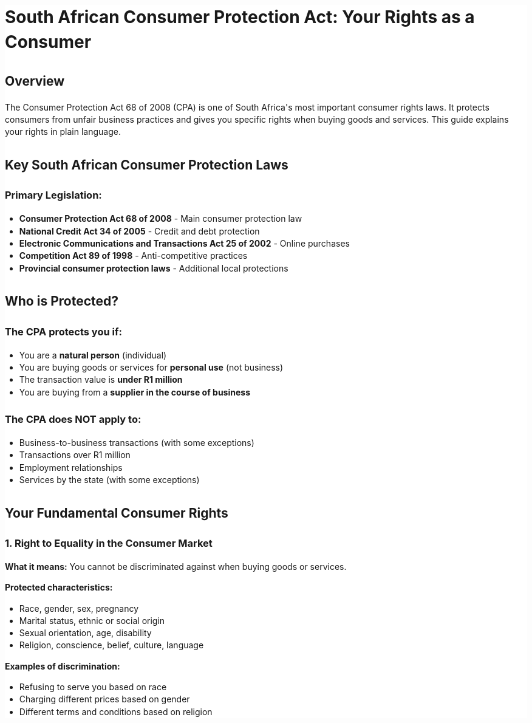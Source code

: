 # South African Consumer Protection Act: Your Rights as a Consumer

## Overview

The Consumer Protection Act 68 of 2008 (CPA) is one of South Africa's most important consumer rights laws. It protects consumers from unfair business practices and gives you specific rights when buying goods and services. This guide explains your rights in plain language.

## Key South African Consumer Protection Laws

### Primary Legislation:
- **Consumer Protection Act 68 of 2008** - Main consumer protection law
- **National Credit Act 34 of 2005** - Credit and debt protection
- **Electronic Communications and Transactions Act 25 of 2002** - Online purchases
- **Competition Act 89 of 1998** - Anti-competitive practices
- **Provincial consumer protection laws** - Additional local protections

## Who is Protected?

### The CPA protects you if:
- You are a **natural person** (individual)
- You are buying goods or services for **personal use** (not business)
- The transaction value is **under R1 million**
- You are buying from a **supplier in the course of business**

### The CPA does NOT apply to:
- Business-to-business transactions (with some exceptions)
- Transactions over R1 million
- Employment relationships
- Services by the state (with some exceptions)

## Your Fundamental Consumer Rights

### 1. Right to Equality in the Consumer Market

**What it means:** You cannot be discriminated against when buying goods or services.

**Protected characteristics:**
- Race, gender, sex, pregnancy
- Marital status, ethnic or social origin
- Sexual orientation, age, disability
- Religion, conscience, belief, culture, language

**Examples of discrimination:**
- Refusing to serve you based on race
- Charging different prices based on gender
- Different terms and conditions based on religion
